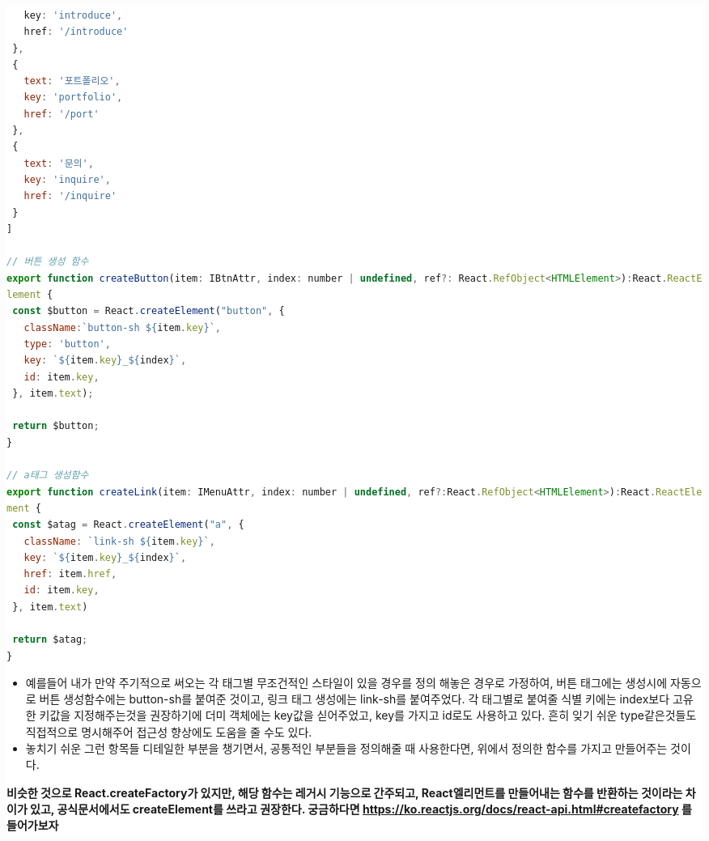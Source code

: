  ```javascript
    key: 'introduce',
    href: '/introduce'
  },
  {
    text: '포트폴리오',
    key: 'portfolio',
    href: '/port'
  },
  {
    text: '문의',
    key: 'inquire',
    href: '/inquire'
  }
]

 // 버튼 생성 함수
export function createButton(item: IBtnAttr, index: number | undefined, ref?: React.RefObject<HTMLElement>):React.ReactElement {
  const $button = React.createElement("button", {
    className:`button-sh ${item.key}`,
    type: 'button',
    key: `${item.key}_${index}`,
    id: item.key,
  }, item.text);

  return $button;
}

// a태그 생성함수
export function createLink(item: IMenuAttr, index: number | undefined, ref?:React.RefObject<HTMLElement>):React.ReactElement {
  const $atag = React.createElement("a", {
    className: `link-sh ${item.key}`,
    key: `${item.key}_${index}`,
    href: item.href,
    id: item.key,
  }, item.text)

  return $atag;
}
 ```

 - 예를들어 내가 만약 주기적으로 써오는 각 태그별 무조건적인 스타일이 있을 경우를 정의 해놓은 경우로 가정하여, 버튼 태그에는 생성시에 자동으로 버튼 생성함수에는 button-sh를 붙여준 것이고, 링크 태그 생성에는 link-sh를 붙여주었다. 각 태그별로 붙여줄 식별 키에는 index보다 고유한 키값을 지정해주는것을 권장하기에 더미 객체에는 key값을 싣어주었고, key를 가지고 id로도 사용하고 있다. 흔히 잊기 쉬운 type같은것들도 직접적으로 명시해주어 접근성 향상에도 도움을 줄 수도 있다. 
 - 놓치기 쉬운 그런 항목들 디테일한 부분을 챙기면서, 공통적인 부분들을 정의해줄 때 사용한다면, 위에서 정의한 함수를 가지고 만들어주는 것이다.

 **비슷한 것으로 React.createFactory가 있지만, 해당 함수는 레거시 기능으로 간주되고,  React엘리먼트를 만들어내는 함수를 반환하는 것이라는 차이가 있고, 공식문서에서도 createElement를 쓰라고 권장한다. 궁금하다면 https://ko.reactjs.org/docs/react-api.html#createfactory 를 들어가보자**

